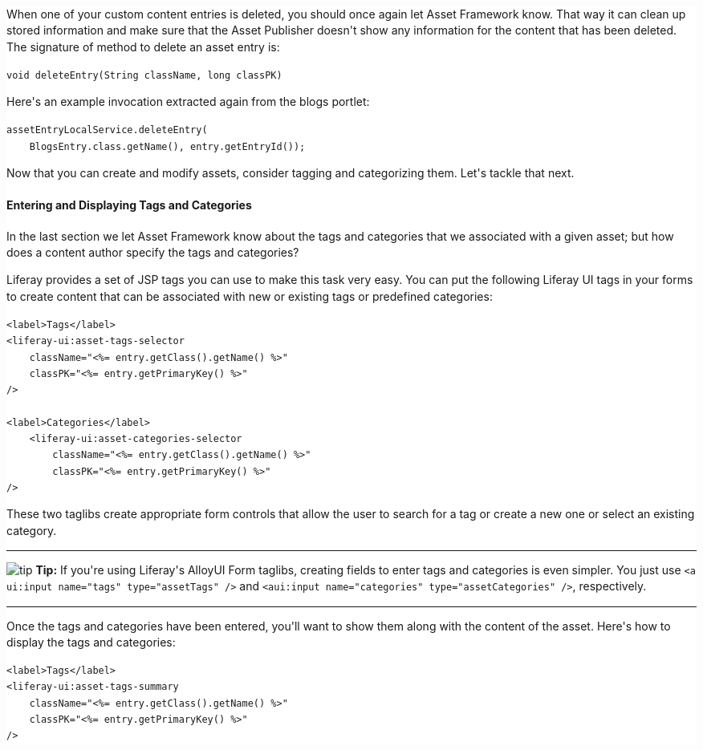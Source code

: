 
When one of your custom content entries is deleted, you should once again let
Asset Framework know. That way it can clean up stored information and make sure
that the Asset Publisher doesn't show any information for the content that has
been deleted. The signature of method to delete an asset entry is: 

    void deleteEntry(String className, long classPK)

Here's an example invocation extracted again from the blogs portlet: 

    assetEntryLocalService.deleteEntry(
        BlogsEntry.class.getName(), entry.getEntryId());

Now that you can create and modify assets, consider tagging and categorizing
them. Let's tackle that next. 

#### Entering and Displaying Tags and Categories [](id=entering-and-displaying-tags-and-categories-liferay-portal-6-2-dev-guide-en)

In the last section we let Asset Framework know about the tags and categories
that we associated with a given asset; but how does a content author specify
the tags and categories? 

Liferay provides a set of JSP tags you can use to make this task very easy. You
can put the following Liferay UI tags in your forms to create content that can
be associated with new or existing tags or predefined categories: 

    <label>Tags</label>
    <liferay-ui:asset-tags-selector
        className="<%= entry.getClass().getName() %>"
        classPK="<%= entry.getPrimaryKey() %>"
    />

    <label>Categories</label>
        <liferay-ui:asset-categories-selector
            className="<%= entry.getClass().getName() %>"
            classPK="<%= entry.getPrimaryKey() %>"
    />

These two taglibs create appropriate form controls that allow the user to
search for a tag or create a new one or select an existing category. 

---

![tip](../../images/tip-pen-paper.png) **Tip:** If you're using Liferay's
AlloyUI Form taglibs, creating fields to enter tags and categories is even
simpler. You just use `<aui:input name="tags" type="assetTags" />` and
`<aui:input name="categories" type="assetCategories" />`, respectively. 

---

Once the tags and categories have been entered, you'll want to show them along
with the content of the asset. Here's how to display the tags and categories: 

    <label>Tags</label>
    <liferay-ui:asset-tags-summary
        className="<%= entry.getClass().getName() %>"
        classPK="<%= entry.getPrimaryKey() %>"
    />
